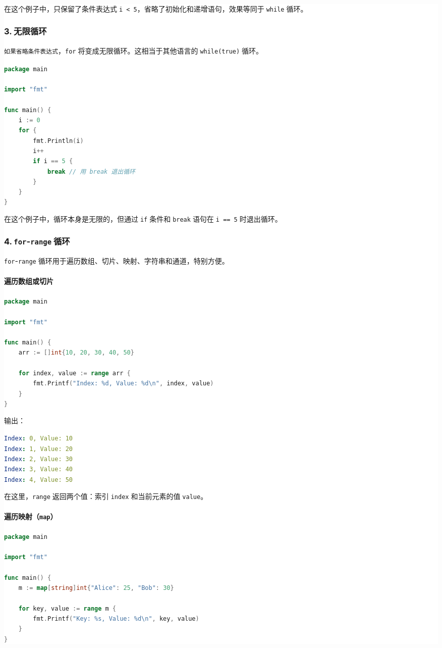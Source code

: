 在这个例子中，只保留了条件表达式 `i < 5`，省略了初始化和递增语句，效果等同于 `while` 循环。

### 3. 无限循环

`如果省略条件表达式`，`for` 将变成无限循环。这相当于其他语言的 `while(true)` 循环。
```go
package main

import "fmt"

func main() {
    i := 0
    for {
        fmt.Println(i)
        i++
        if i == 5 {
            break // 用 break 退出循环
        }
    }
}
```

在这个例子中，循环本身是无限的，但通过 `if` 条件和 `break` 语句在 `i == 5` 时退出循环。

### 4. `for`-`range` 循环

`for`-`range` 循环用于遍历数组、切片、映射、字符串和通道，特别方便。

#### 遍历数组或切片
```go
package main

import "fmt"

func main() {
    arr := []int{10, 20, 30, 40, 50}

    for index, value := range arr {
        fmt.Printf("Index: %d, Value: %d\n", index, value)
    }
}
```

输出：
```yaml
Index: 0, Value: 10
Index: 1, Value: 20
Index: 2, Value: 30
Index: 3, Value: 40
Index: 4, Value: 50
```

在这里，`range` 返回两个值：索引 `index` 和当前元素的值 `value`。

#### 遍历映射（`map`）
```go
package main

import "fmt"

func main() {
    m := map[string]int{"Alice": 25, "Bob": 30}

    for key, value := range m {
        fmt.Printf("Key: %s, Value: %d\n", key, value)
    }
}
```